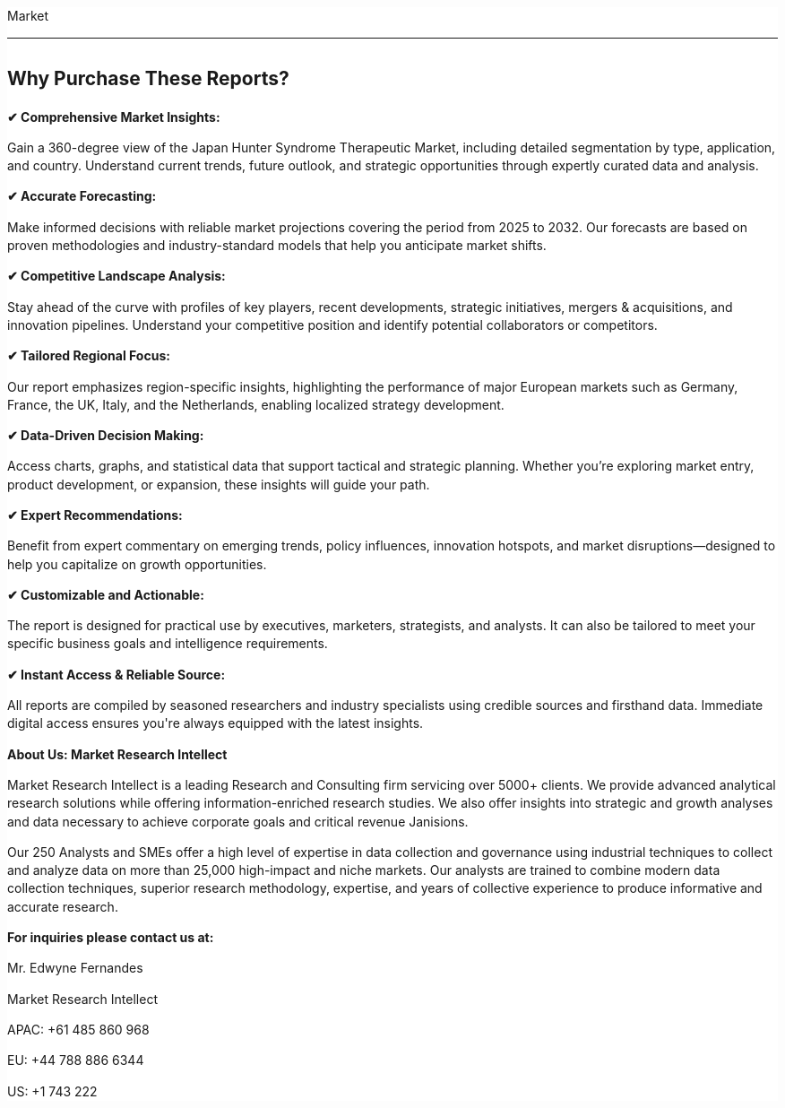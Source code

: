 Market</a></span></p></blockquote><hr /><h2>Why Purchase These Reports?</h2><p><strong>✔ Comprehensive Market Insights:</strong></p><p>Gain a 360-degree view of the Japan Hunter Syndrome Therapeutic Market, including detailed segmentation by type, application, and country. Understand current trends, future outlook, and strategic opportunities through expertly curated data and analysis.</p><p><strong>✔ Accurate Forecasting:</strong></p><p>Make informed decisions with reliable market projections covering the period from 2025 to 2032. Our forecasts are based on proven methodologies and industry-standard models that help you anticipate market shifts.</p><p><strong>✔ Competitive Landscape Analysis:</strong></p><p>Stay ahead of the curve with profiles of key players, recent developments, strategic initiatives, mergers &amp; acquisitions, and innovation pipelines. Understand your competitive position and identify potential collaborators or competitors.</p><p><strong>✔ Tailored Regional Focus:</strong></p><p>Our report emphasizes region-specific insights, highlighting the performance of major European markets such as Germany, France, the UK, Italy, and the Netherlands, enabling localized strategy development.</p><p><strong>✔ Data-Driven Decision Making:</strong></p><p>Access charts, graphs, and statistical data that support tactical and strategic planning. Whether you&rsquo;re exploring market entry, product development, or expansion, these insights will guide your path.</p><p><strong>✔ Expert Recommendations:</strong></p><p>Benefit from expert commentary on emerging trends, policy influences, innovation hotspots, and market disruptions&mdash;designed to help you capitalize on growth opportunities.</p><p><strong>✔ Customizable and Actionable:</strong></p><p>The report is designed for practical use by executives, marketers, strategists, and analysts. It can also be tailored to meet your specific business goals and intelligence requirements.</p><p><strong>✔ Instant Access &amp; Reliable Source:</strong></p><p>All reports are compiled by seasoned researchers and industry specialists using credible sources and firsthand data. Immediate digital access ensures you're always equipped with the latest insights.</p><p><strong><span class="font-[700]">About Us: Market Research Intellect</span></strong></p><p><span class="">Market Research Intellect is a leading Research and Consulting firm servicing over 5000+ clients. We provide advanced analytical research solutions while offering information-enriched research studies.&nbsp;</span>We also offer insights into strategic and growth analyses and data necessary to achieve corporate goals and critical revenue Janisions.</p><p><span class="">Our 250 Analysts and SMEs offer a high level of expertise in data collection and governance using industrial techniques to collect and analyze data on more than 25,000 high-impact and niche markets. Our analysts are trained to combine modern data collection techniques, superior research methodology, expertise, and years of collective experience to produce informative and accurate research.</span></p><p><strong>For inquiries please contact us at:</strong></p><p>Mr. Edwyne Fernandes</p><p>Market Research Intellect</p><p>APAC: +61 485 860 968</p><p>EU: +44 788 886 6344</p><p>US: +1 743 222
